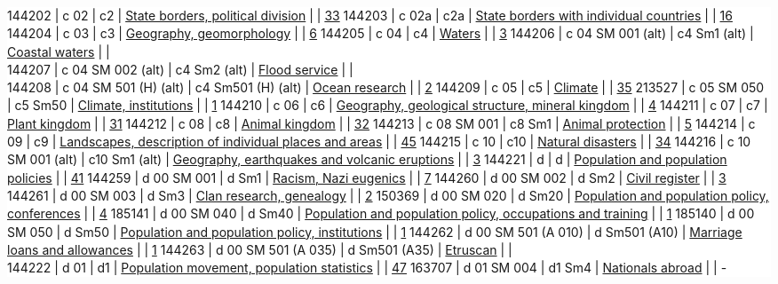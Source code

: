 144202 | c 02 | c2 | [State borders, political division](http://purl.org/pressemappe20/category/subject/i/144202 ) |   | [33](http://webopac.hwwa.de/PresseMappe20/Digiview_MENU.cfm?T=S&S=144202 )
144203 | c 02a | c2a | [State borders with individual countries](http://purl.org/pressemappe20/category/subject/i/144203 ) |   | [16](http://webopac.hwwa.de/PresseMappe20/Digiview_MENU.cfm?T=S&S=144203 )
144204 | c 03 | c3 | [Geography, geomorphology](http://purl.org/pressemappe20/category/subject/i/144204 ) |   | [6](http://webopac.hwwa.de/PresseMappe20/Digiview_MENU.cfm?T=S&S=144204 )
144205 | c 04 | c4 | [Waters](http://purl.org/pressemappe20/category/subject/i/144205 ) |   | [3](http://webopac.hwwa.de/PresseMappe20/Digiview_MENU.cfm?T=S&S=144205 )
144206 | c 04 SM 001 (alt) | c4 Sm1 (alt) | [Coastal waters](http://purl.org/pressemappe20/category/subject/i/144206 ) |   |  
144207 | c 04 SM 002 (alt) | c4 Sm2 (alt) | [Flood service](http://purl.org/pressemappe20/category/subject/i/144207 ) |   |  
144208 | c 04 SM 501 (H) (alt) | c4 Sm501 (H) (alt) | [Ocean research](http://purl.org/pressemappe20/category/subject/i/144208 ) |   | [2](http://webopac.hwwa.de/PresseMappe20/Digiview_MENU.cfm?T=S&S=144208 )
144209 | c 05 | c5 | [Climate](http://purl.org/pressemappe20/category/subject/i/144209 ) |   | [35](http://webopac.hwwa.de/PresseMappe20/Digiview_MENU.cfm?T=S&S=144209 )
213527 | c 05 SM 050 | c5 Sm50 | [Climate, institutions](http://purl.org/pressemappe20/category/subject/i/213527 ) |   | [1](http://webopac.hwwa.de/PresseMappe20/Digiview_MENU.cfm?T=S&S=213527 )
144210 | c 06 | c6 | [Geography, geological structure, mineral kingdom](http://purl.org/pressemappe20/category/subject/i/144210 ) |   | [4](http://webopac.hwwa.de/PresseMappe20/Digiview_MENU.cfm?T=S&S=144210 )
144211 | c 07 | c7 | [Plant kingdom](http://purl.org/pressemappe20/category/subject/i/144211 ) |   | [31](http://webopac.hwwa.de/PresseMappe20/Digiview_MENU.cfm?T=S&S=144211 )
144212 | c 08 | c8 | [Animal kingdom](http://purl.org/pressemappe20/category/subject/i/144212 ) |   | [32](http://webopac.hwwa.de/PresseMappe20/Digiview_MENU.cfm?T=S&S=144212 )
144213 | c 08 SM 001 | c8 Sm1 | [Animal protection](http://purl.org/pressemappe20/category/subject/i/144213 ) |   | [5](http://webopac.hwwa.de/PresseMappe20/Digiview_MENU.cfm?T=S&S=144213 )
144214 | c 09 | c9 | [Landscapes, description of individual places and areas](http://purl.org/pressemappe20/category/subject/i/144214 ) |   | [45](http://webopac.hwwa.de/PresseMappe20/Digiview_MENU.cfm?T=S&S=144214 )
144215 | c 10 | c10 | [Natural disasters](http://purl.org/pressemappe20/category/subject/i/144215 ) |   | [34](http://webopac.hwwa.de/PresseMappe20/Digiview_MENU.cfm?T=S&S=144215 )
144216 | c 10 SM 001 (alt) | c10 Sm1 (alt) | [Geography, earthquakes and volcanic eruptions](http://purl.org/pressemappe20/category/subject/i/144216 ) |   | [3](http://webopac.hwwa.de/PresseMappe20/Digiview_MENU.cfm?T=S&S=144216 )
144221 | d | d | [Population and population policies](http://purl.org/pressemappe20/category/subject/i/144221 ) |   | [41](http://webopac.hwwa.de/PresseMappe20/Digiview_MENU.cfm?T=S&S=144221 )
144259 | d 00 SM 001 | d Sm1 | [Racism, Nazi eugenics](http://purl.org/pressemappe20/category/subject/i/144259 ) |   | [7](http://webopac.hwwa.de/PresseMappe20/Digiview_MENU.cfm?T=S&S=144259 )
144260 | d 00 SM 002 | d Sm2 | [Civil register](http://purl.org/pressemappe20/category/subject/i/144260 ) |   | [3](http://webopac.hwwa.de/PresseMappe20/Digiview_MENU.cfm?T=S&S=144260 )
144261 | d 00 SM 003 | d Sm3 | [Clan research, genealogy](http://purl.org/pressemappe20/category/subject/i/144261 ) |   | [2](http://webopac.hwwa.de/PresseMappe20/Digiview_MENU.cfm?T=S&S=144261 )
150369 | d 00 SM 020 | d Sm20 | [Population and population policy, conferences](http://purl.org/pressemappe20/category/subject/i/150369 ) |   | [4](http://webopac.hwwa.de/PresseMappe20/Digiview_MENU.cfm?T=S&S=150369 )
185141 | d 00 SM 040 | d Sm40 | [Population and population policy, occupations and training](http://purl.org/pressemappe20/category/subject/i/185141 ) |   | [1](http://webopac.hwwa.de/PresseMappe20/Digiview_MENU.cfm?T=S&S=185141 )
185140 | d 00 SM 050 | d Sm50 | [Population and population policy, institutions](http://purl.org/pressemappe20/category/subject/i/185140 ) |   | [1](http://webopac.hwwa.de/PresseMappe20/Digiview_MENU.cfm?T=S&S=185140 )
144262 | d 00 SM 501 (A 010) | d Sm501 (A10) | [Marriage loans and allowances](http://purl.org/pressemappe20/category/subject/i/144262 ) |   | [1](http://webopac.hwwa.de/PresseMappe20/Digiview_MENU.cfm?T=S&S=144262 )
144263 | d 00 SM 501 (A 035) | d Sm501 (A35) | [Etruscan](http://purl.org/pressemappe20/category/subject/i/144263 ) |   |  
144222 | d 01 | d1 | [Population movement, population statistics](http://purl.org/pressemappe20/category/subject/i/144222 ) |   | [47](http://webopac.hwwa.de/PresseMappe20/Digiview_MENU.cfm?T=S&S=144222 )
163707 | d 01 SM 004 | d1 Sm4 | [Nationals abroad](http://purl.org/pressemappe20/category/subject/i/163707 ) |   | -